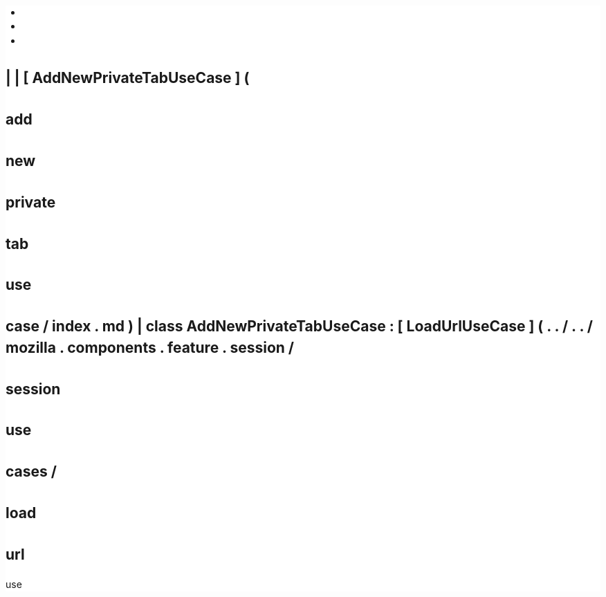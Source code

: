 -
-
-
|
|
[
AddNewPrivateTabUseCase
]
(
-
add
-
new
-
private
-
tab
-
use
-
case
/
index
.
md
)
|
class
AddNewPrivateTabUseCase
:
[
LoadUrlUseCase
]
(
.
.
/
.
.
/
mozilla
.
components
.
feature
.
session
/
-
session
-
use
-
cases
/
-
load
-
url
-
use